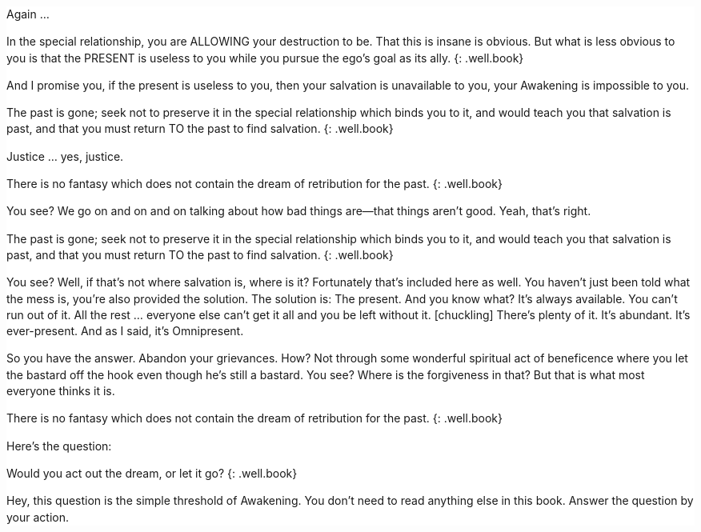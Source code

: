 Again &hellip;

In the special relationship, you are ALLOWING your destruction to be.
That this is insane is obvious. But what is less obvious to you is that
the PRESENT is useless to you while you pursue the ego&rsquo;s goal as
its ally.
{: .well.book}

And I promise you, if the present is useless to you, then your salvation
is unavailable to you, your Awakening is impossible to you.

The past is gone; seek not to preserve it in the special relationship
which binds you to it, and would teach you that salvation is past, and
that you must return TO the past to find salvation.
{: .well.book}

Justice &hellip; yes, justice.

There is no fantasy which does not contain the dream of retribution for
the past.
{: .well.book}

You see? We go on and on and on talking about how bad things
are&mdash;that things aren&rsquo;t good. Yeah, that&rsquo;s right.

The past is gone; seek not to preserve it in the special relationship
which binds you to it, and would teach you that salvation is past, and
that you must return TO the past to find salvation.
{: .well.book}

You see? Well, if that&rsquo;s not where salvation is, where is it?
Fortunately that&rsquo;s included here as well. You haven&rsquo;t just
been told what the mess is, you&rsquo;re also provided the solution. The
solution is: The present. And you know what? It&rsquo;s always
available. You can&rsquo;t run out of it. All the rest &hellip; everyone
else can&rsquo;t get it all and you be left without it. [chuckling]
There&rsquo;s plenty of it. It&rsquo;s abundant. It&rsquo;s
ever-present. And as I said, it&rsquo;s Omnipresent.

So you have the answer. Abandon your grievances. How? Not through some
wonderful spiritual act of beneficence where you let the bastard off the
hook even though he&rsquo;s still a bastard. You see? Where is the
forgiveness in that? But that is what most everyone thinks it is.

There is no fantasy which does not contain the dream of retribution for
the past.
{: .well.book}

Here&rsquo;s the question:

Would you act out the dream, or let it go?
{: .well.book}

Hey, this question is the simple threshold of Awakening. You don&rsquo;t
need to read anything else in this book. Answer the question by your
action.


[^1]: T16.7 The End of Illusions